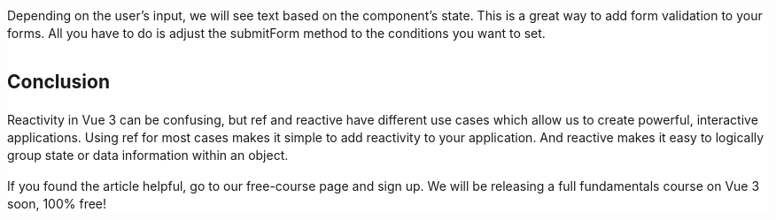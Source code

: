Depending on the user’s input, we will see text based on the component’s state. This is a great way to add form validation to your forms. All you have to do is adjust the submitForm method to the conditions you want to set.

## Conclusion

Reactivity in Vue 3 can be confusing, but ref and reactive have different use cases which allow us to create powerful, interactive applications. Using ref for most cases makes it simple to add reactivity to your application. And reactive makes it easy to logically group state or data information within an object.

If you found the article helpful, go to our free-course page and sign up. We will be releasing a full fundamentals course on Vue 3 soon, 100% free!